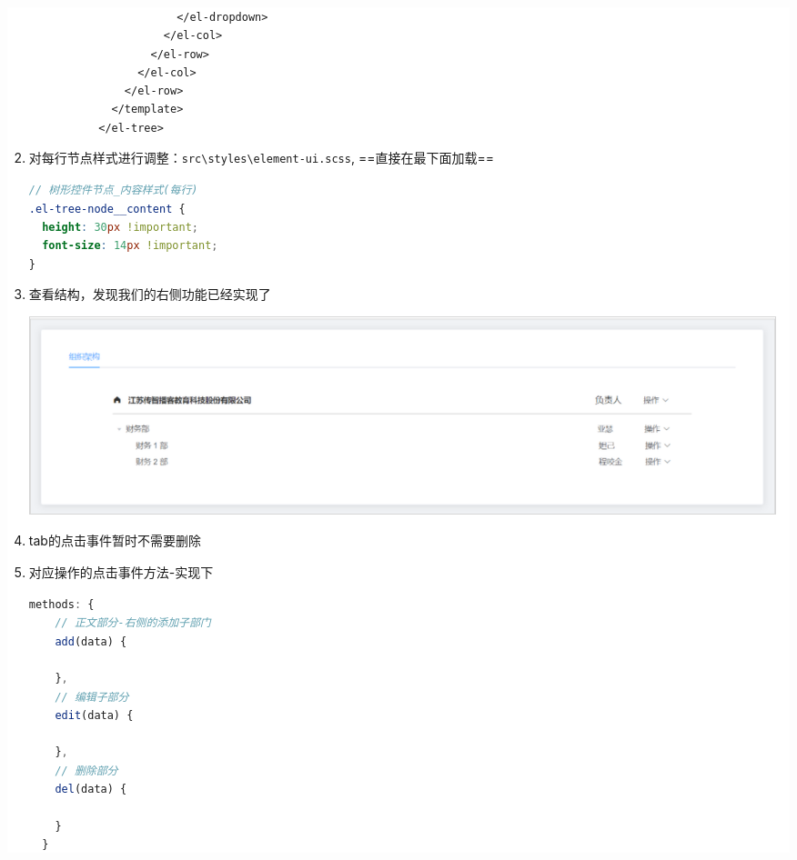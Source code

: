    ```vue
                             </el-dropdown>
                           </el-col>
                         </el-row>
                       </el-col>
                     </el-row>
                   </template>
                 </el-tree>
   ```

   

2. 对每行节点样式进行调整：`src\styles\element-ui.scss`, ==直接在最下面加载==

   ```scss
   // 树形控件节点_内容样式(每行)
   .el-tree-node__content {
     height: 30px !important;
     font-size: 14px !important;
   }
   ```



3. 查看结构，发现我们的右侧功能已经实现了

   <img src="./images/Day04/019-组织架构_主体_右侧实现.png" style="zoom:80%; border: 1px solid #cccc" />

4. tab的点击事件暂时不需要删除

5. 对应操作的点击事件方法-实现下

   ```js
   methods: {
       // 正文部分-右侧的添加子部门
       add(data) {
   
       },
       // 编辑子部分
       edit(data) {
   
       },
       // 删除部分
       del(data) {
   
       }
     }
   ```
